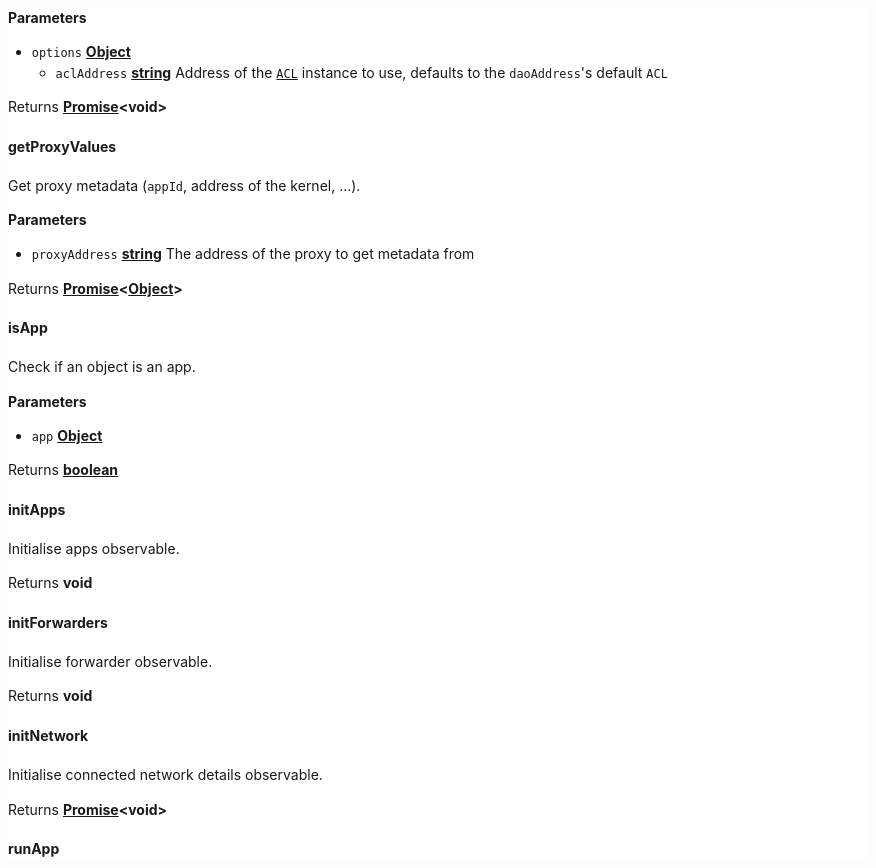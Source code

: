 **Parameters**

* `options` [**Object**](https://developer.mozilla.org/docs/Web/JavaScript/Reference/Global\_Objects/Object)
  * `aclAddress` [**string**](https://developer.mozilla.org/docs/Web/JavaScript/Reference/Global\_Objects/String) Address of the [`ACL`](https://github.com/aragon/aragonOS/blob/next/contracts/acl/ACL.sol) instance to use, defaults to the `daoAddress`'s default `ACL`

Returns [**Promise**](https://developer.mozilla.org/docs/Web/JavaScript/Reference/Global\_Objects/Promise)**\<void>**

#### getProxyValues <a href="#getproxyvalues" id="getproxyvalues"></a>

Get proxy metadata (`appId`, address of the kernel, ...).

**Parameters**

* `proxyAddress` [**string**](https://developer.mozilla.org/docs/Web/JavaScript/Reference/Global\_Objects/String) The address of the proxy to get metadata from

Returns [**Promise**](https://developer.mozilla.org/docs/Web/JavaScript/Reference/Global\_Objects/Promise)**<**[**Object**](https://developer.mozilla.org/docs/Web/JavaScript/Reference/Global\_Objects/Object)**>**

#### isApp <a href="#isapp" id="isapp"></a>

Check if an object is an app.

**Parameters**

* `app` [**Object**](https://developer.mozilla.org/docs/Web/JavaScript/Reference/Global\_Objects/Object)

Returns [**boolean**](https://developer.mozilla.org/docs/Web/JavaScript/Reference/Global\_Objects/Boolean)

#### initApps <a href="#initapps" id="initapps"></a>

Initialise apps observable.

Returns **void**

#### initForwarders <a href="#initforwarders" id="initforwarders"></a>

Initialise forwarder observable.

Returns **void**

#### initNetwork <a href="#initnetwork" id="initnetwork"></a>

Initialise connected network details observable.

Returns [**Promise**](https://developer.mozilla.org/docs/Web/JavaScript/Reference/Global\_Objects/Promise)**\<void>**

#### runApp <a href="#runapp" id="runapp"></a>
